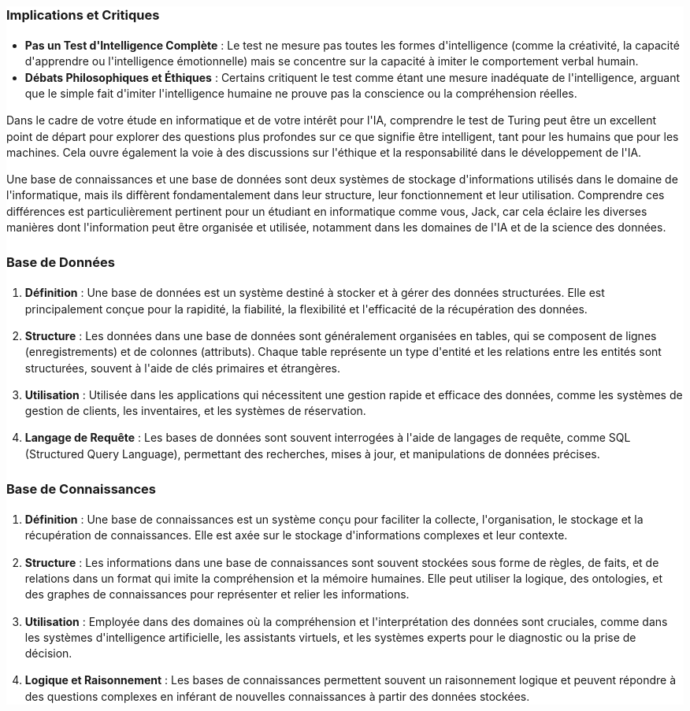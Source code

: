 ### Implications et Critiques
- **Pas un Test d'Intelligence Complète** : Le test ne mesure pas toutes les formes d'intelligence (comme la créativité, la capacité d'apprendre ou l'intelligence émotionnelle) mais se concentre sur la capacité à imiter le comportement verbal humain.
- **Débats Philosophiques et Éthiques** : Certains critiquent le test comme étant une mesure inadéquate de l'intelligence, arguant que le simple fait d'imiter l'intelligence humaine ne prouve pas la conscience ou la compréhension réelles.

Dans le cadre de votre étude en informatique et de votre intérêt pour l'IA, comprendre le test de Turing peut être un excellent point de départ pour explorer des questions plus profondes sur ce que signifie être intelligent, tant pour les humains que pour les machines. Cela ouvre également la voie à des discussions sur l'éthique et la responsabilité dans le développement de l'IA.

Une base de connaissances et une base de données sont deux systèmes de stockage d'informations utilisés dans le domaine de l'informatique, mais ils diffèrent fondamentalement dans leur structure, leur fonctionnement et leur utilisation. Comprendre ces différences est particulièrement pertinent pour un étudiant en informatique comme vous, Jack, car cela éclaire les diverses manières dont l'information peut être organisée et utilisée, notamment dans les domaines de l'IA et de la science des données.

### Base de Données
1. **Définition** : Une base de données est un système destiné à stocker et à gérer des données structurées. Elle est principalement conçue pour la rapidité, la fiabilité, la flexibilité et l'efficacité de la récupération des données.

2. **Structure** : Les données dans une base de données sont généralement organisées en tables, qui se composent de lignes (enregistrements) et de colonnes (attributs). Chaque table représente un type d'entité et les relations entre les entités sont structurées, souvent à l'aide de clés primaires et étrangères.

3. **Utilisation** : Utilisée dans les applications qui nécessitent une gestion rapide et efficace des données, comme les systèmes de gestion de clients, les inventaires, et les systèmes de réservation.

4. **Langage de Requête** : Les bases de données sont souvent interrogées à l'aide de langages de requête, comme SQL (Structured Query Language), permettant des recherches, mises à jour, et manipulations de données précises.

### Base de Connaissances
1. **Définition** : Une base de connaissances est un système conçu pour faciliter la collecte, l'organisation, le stockage et la récupération de connaissances. Elle est axée sur le stockage d'informations complexes et leur contexte.

2. **Structure** : Les informations dans une base de connaissances sont souvent stockées sous forme de règles, de faits, et de relations dans un format qui imite la compréhension et la mémoire humaines. Elle peut utiliser la logique, des ontologies, et des graphes de connaissances pour représenter et relier les informations.

3. **Utilisation** : Employée dans des domaines où la compréhension et l'interprétation des données sont cruciales, comme dans les systèmes d'intelligence artificielle, les assistants virtuels, et les systèmes experts pour le diagnostic ou la prise de décision.

4. **Logique et Raisonnement** : Les bases de connaissances permettent souvent un raisonnement logique et peuvent répondre à des questions complexes en inférant de nouvelles connaissances à partir des données stockées.
